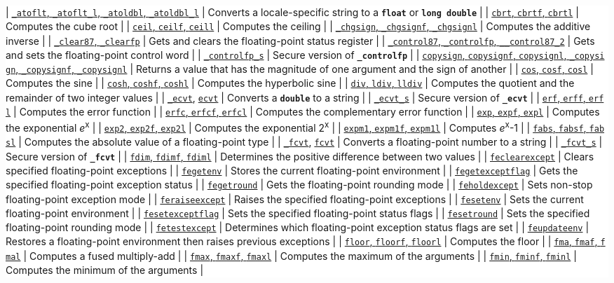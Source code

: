 | [`_atoflt`, `_atoflt_l`, `_atoldbl`, `_atoldbl_l`](./reference/atodbl-atodbl-l-atoldbl-atoldbl-l-atoflt-atoflt-l.md) | Converts a locale-specific string to a **`float`** or **`long double`** |
| [`cbrt`, `cbrtf`, `cbrtl`](./reference/cbrt-cbrtf-cbrtl.md) | Computes the cube root |
| [`ceil`, `ceilf`, `ceill`](./reference/ceil-ceilf-ceill.md) | Computes the ceiling |
| [`_chgsign`, `_chgsignf`, `_chgsignl`](./reference/chgsign-chgsignf-chgsignl.md) | Computes the additive inverse |
| [`_clear87`, `_clearfp`](./reference/clear87-clearfp.md) | Gets and clears the floating-point status register |
| [`_control87`, `_controlfp`, `__control87_2`](./reference/control87-controlfp-control87-2.md) | Gets and sets the floating-point control word |
| [`_controlfp_s`](./reference/controlfp-s.md) | Secure version of **`_controlfp`** |
| [`copysign`, `copysignf`, `copysignl`, `_copysign`, `_copysignf`, `_copysignl`](./reference/copysign-copysignf-copysignl-copysign-copysignf-copysignl.md) | Returns a value that has the magnitude of one argument and the sign of another |
| [`cos`, `cosf`, `cosl`](./reference/cos-cosf-cosl.md) | Computes the sine |
| [`cosh`, `coshf`, `coshl`](./reference/cosh-coshf-coshl.md) | Computes the hyperbolic sine |
| [`div`, `ldiv`, `lldiv`](./reference/div.md) | Computes the quotient and the remainder of two integer values |
| [`_ecvt`](./reference/ecvt.md), [`ecvt`](./reference/posix-ecvt.md) | Converts a **`double`** to a string |
| [`_ecvt_s`](./reference/ecvt-s.md) | Secure version of **`_ecvt`** |
| [`erf`, `erff`, `erfl`](./reference/erf-erff-erfl-erfc-erfcf-erfcl.md) | Computes the error function |
| [`erfc`, `erfcf`, `erfcl`](./reference/erf-erff-erfl-erfc-erfcf-erfcl.md) | Computes the complementary error function |
| [`exp`, `expf`, `expl`](./reference/exp-expf.md) | Computes the exponential *e*<sup>x</sup> |
| [`exp2`, `exp2f`, `exp2l`](./reference/exp2-exp2f-exp2l.md) | Computes the exponential 2<sup>x</sup> |
| [`expm1`, `expm1f`, `expm1l`](./reference/expm1-expm1f-expm1l.md) | Computes *e*<sup>x</sup>-1 |
| [`fabs`, `fabsf`, `fabsl`](./reference/fabs-fabsf-fabsl.md) | Computes the absolute value of a floating-point type |
| [`_fcvt`](./reference/fcvt.md), [`fcvt`](./reference/posix-fcvt.md) | Converts a floating-point number to a string |
| [`_fcvt_s`](./reference/fcvt-s.md) | Secure version of **`_fcvt`** |
| [`fdim`, `fdimf`, `fdiml`](./reference/fdim-fdimf-fdiml.md) | Determines the positive difference between two values |
| [`feclearexcept`](./reference/feclearexcept1.md) | Clears specified floating-point exceptions |
| [`fegetenv`](./reference/fegetenv1.md) | Stores the current floating-point environment |
| [`fegetexceptflag`](./reference/fegetexceptflag2.md) | Gets the specified floating-point exception status |
| [`fegetround`](./reference/fegetround-fesetround2.md) | Gets the floating-point rounding mode |
| [`feholdexcept`](./reference/feholdexcept2.md) | Sets non-stop floating-point exception mode |
| [`feraiseexcept`](./reference/feraiseexcept.md) | Raises the specified floating-point exceptions |
| [`fesetenv`](./reference/fesetenv1.md) | Sets the current floating-point environment |
| [`fesetexceptflag`](./reference/fesetexceptflag2.md) | Sets the specified floating-point status flags |
| [`fesetround`](./reference/fegetround-fesetround2.md) | Sets the specified floating-point rounding mode |
| [`fetestexcept`](./reference/fetestexcept1.md) | Determines which floating-point exception status flags are set |
| [`feupdateenv`](./reference/feupdateenv.md) | Restores a floating-point environment then raises previous exceptions |
| [`floor`, `floorf`, `floorl`](./reference/floor-floorf-floorl.md) | Computes the floor |
| [`fma`, `fmaf`, `fmal`](./reference/fma-fmaf-fmal.md) | Computes a fused multiply-add |
| [`fmax`, `fmaxf`, `fmaxl`](./reference/fmax-fmaxf-fmaxl.md) | Computes the maximum of the arguments |
| [`fmin`, `fminf`, `fminl`](./reference/fmin-fminf-fminl.md) | Computes the minimum of the arguments |